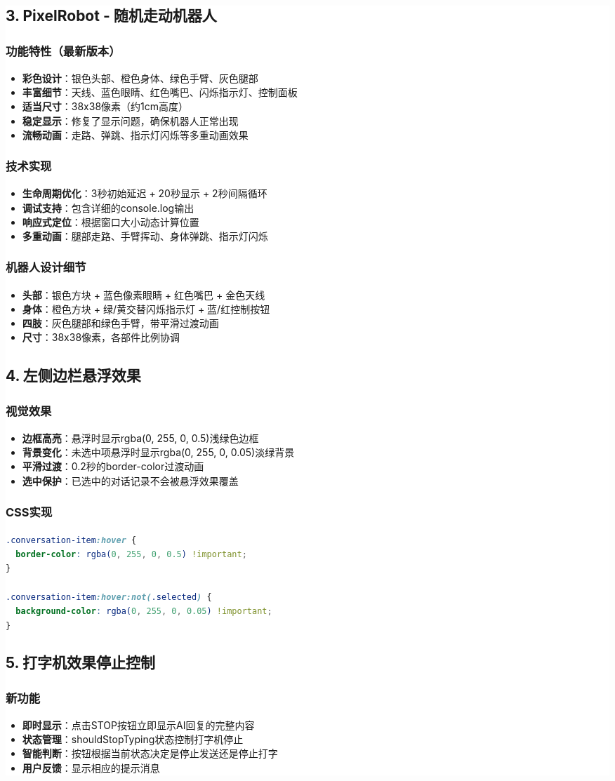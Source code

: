 ## 3. PixelRobot - 随机走动机器人

### 功能特性（最新版本）
- **彩色设计**：银色头部、橙色身体、绿色手臂、灰色腿部
- **丰富细节**：天线、蓝色眼睛、红色嘴巴、闪烁指示灯、控制面板
- **适当尺寸**：38x38像素（约1cm高度）
- **稳定显示**：修复了显示问题，确保机器人正常出现
- **流畅动画**：走路、弹跳、指示灯闪烁等多重动画效果

### 技术实现
- **生命周期优化**：3秒初始延迟 + 20秒显示 + 2秒间隔循环
- **调试支持**：包含详细的console.log输出
- **响应式定位**：根据窗口大小动态计算位置
- **多重动画**：腿部走路、手臂挥动、身体弹跳、指示灯闪烁

### 机器人设计细节
- **头部**：银色方块 + 蓝色像素眼睛 + 红色嘴巴 + 金色天线
- **身体**：橙色方块 + 绿/黄交替闪烁指示灯 + 蓝/红控制按钮
- **四肢**：灰色腿部和绿色手臂，带平滑过渡动画
- **尺寸**：38x38像素，各部件比例协调

## 4. 左侧边栏悬浮效果

### 视觉效果
- **边框高亮**：悬浮时显示rgba(0, 255, 0, 0.5)浅绿色边框
- **背景变化**：未选中项悬浮时显示rgba(0, 255, 0, 0.05)淡绿背景
- **平滑过渡**：0.2秒的border-color过渡动画
- **选中保护**：已选中的对话记录不会被悬浮效果覆盖

### CSS实现
```css
.conversation-item:hover {
  border-color: rgba(0, 255, 0, 0.5) !important;
}

.conversation-item:hover:not(.selected) {
  background-color: rgba(0, 255, 0, 0.05) !important;
}
```

## 5. 打字机效果停止控制

### 新功能
- **即时显示**：点击STOP按钮立即显示AI回复的完整内容
- **状态管理**：shouldStopTyping状态控制打字机停止
- **智能判断**：按钮根据当前状态决定是停止发送还是停止打字
- **用户反馈**：显示相应的提示消息
